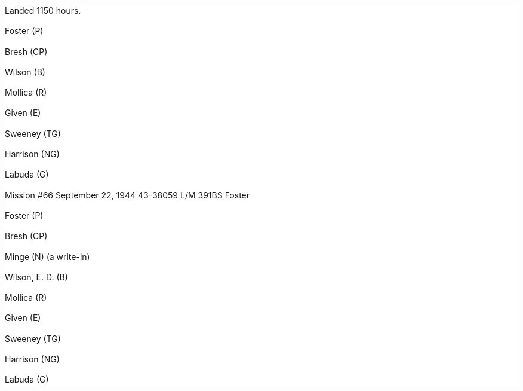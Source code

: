 Landed 1150 hours.

Foster (P)

Bresh (CP)

Wilson (B)

Mollica (R)

Given (E)

Sweeney (TG)

Harrison (NG)

Labuda (G)

Mission #66 September 22, 1944 43-38059 L/M 391BS Foster

Foster (P)

Bresh (CP)

Minge (N) (a write-in)

Wilson, E. D. (B)

Mollica (R)

Given (E)

Sweeney (TG)

Harrison (NG)

Labuda (G)




